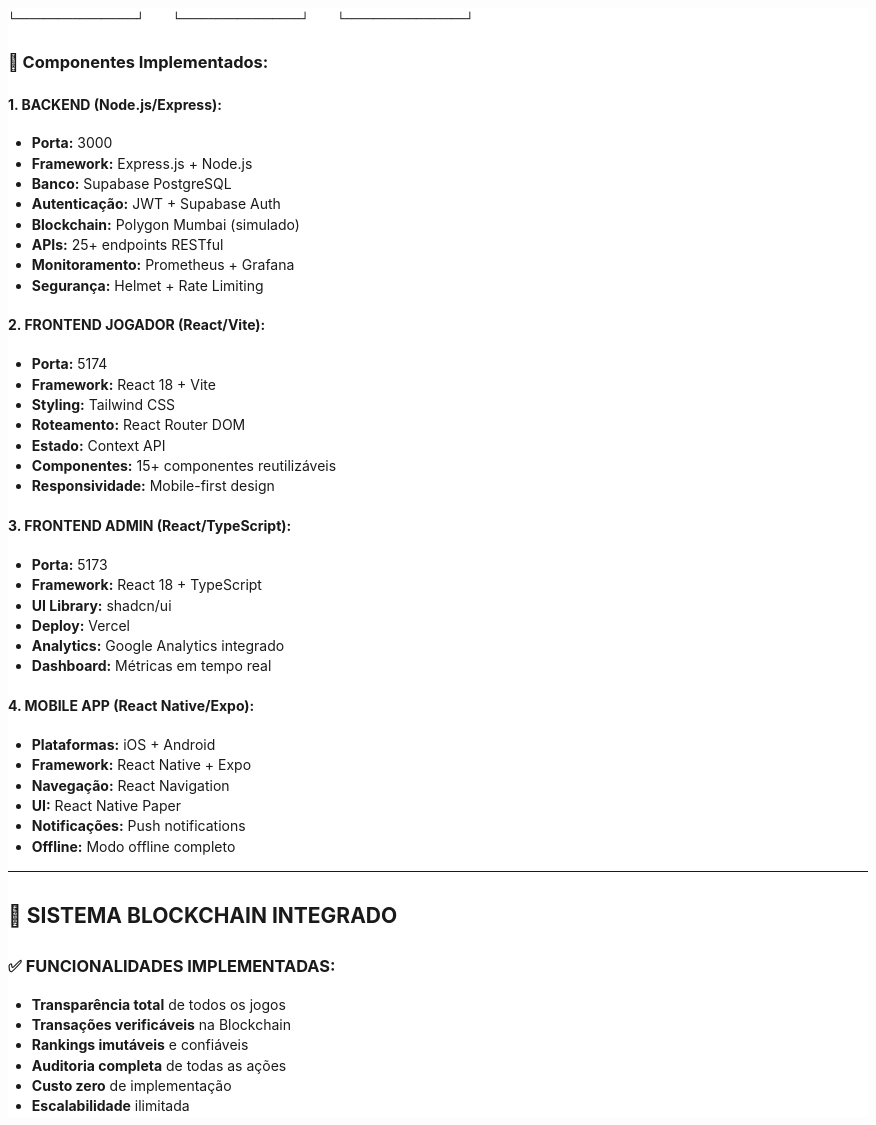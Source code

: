 ```
└─────────────────┘    └─────────────────┘    └─────────────────┘
```

### **🔧 Componentes Implementados:**

#### **1. BACKEND (Node.js/Express):**
- **Porta:** 3000
- **Framework:** Express.js + Node.js
- **Banco:** Supabase PostgreSQL
- **Autenticação:** JWT + Supabase Auth
- **Blockchain:** Polygon Mumbai (simulado)
- **APIs:** 25+ endpoints RESTful
- **Monitoramento:** Prometheus + Grafana
- **Segurança:** Helmet + Rate Limiting

#### **2. FRONTEND JOGADOR (React/Vite):**
- **Porta:** 5174
- **Framework:** React 18 + Vite
- **Styling:** Tailwind CSS
- **Roteamento:** React Router DOM
- **Estado:** Context API
- **Componentes:** 15+ componentes reutilizáveis
- **Responsividade:** Mobile-first design

#### **3. FRONTEND ADMIN (React/TypeScript):**
- **Porta:** 5173
- **Framework:** React 18 + TypeScript
- **UI Library:** shadcn/ui
- **Deploy:** Vercel
- **Analytics:** Google Analytics integrado
- **Dashboard:** Métricas em tempo real

#### **4. MOBILE APP (React Native/Expo):**
- **Plataformas:** iOS + Android
- **Framework:** React Native + Expo
- **Navegação:** React Navigation
- **UI:** React Native Paper
- **Notificações:** Push notifications
- **Offline:** Modo offline completo

---

## 🔗 **SISTEMA BLOCKCHAIN INTEGRADO**

### **✅ FUNCIONALIDADES IMPLEMENTADAS:**
- **Transparência total** de todos os jogos
- **Transações verificáveis** na Blockchain
- **Rankings imutáveis** e confiáveis
- **Auditoria completa** de todas as ações
- **Custo zero** de implementação
- **Escalabilidade** ilimitada
